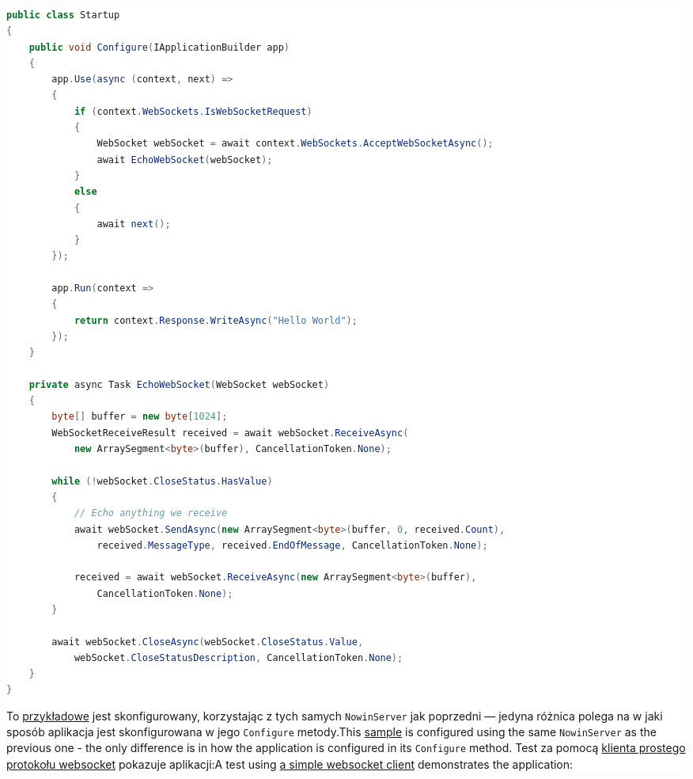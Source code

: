 ```csharp
public class Startup
{
    public void Configure(IApplicationBuilder app)
    {
        app.Use(async (context, next) =>
        {
            if (context.WebSockets.IsWebSocketRequest)
            {
                WebSocket webSocket = await context.WebSockets.AcceptWebSocketAsync();
                await EchoWebSocket(webSocket);
            }
            else
            {
                await next();
            }
        });

        app.Run(context =>
        {
            return context.Response.WriteAsync("Hello World");
        });
    }

    private async Task EchoWebSocket(WebSocket webSocket)
    {
        byte[] buffer = new byte[1024];
        WebSocketReceiveResult received = await webSocket.ReceiveAsync(
            new ArraySegment<byte>(buffer), CancellationToken.None);

        while (!webSocket.CloseStatus.HasValue)
        {
            // Echo anything we receive
            await webSocket.SendAsync(new ArraySegment<byte>(buffer, 0, received.Count), 
                received.MessageType, received.EndOfMessage, CancellationToken.None);

            received = await webSocket.ReceiveAsync(new ArraySegment<byte>(buffer), 
                CancellationToken.None);
        }

        await webSocket.CloseAsync(webSocket.CloseStatus.Value, 
            webSocket.CloseStatusDescription, CancellationToken.None);
    }
}
```

<span data-ttu-id="52fce-143">To [przykładowe](https://github.com/aspnet/Docs/tree/master/aspnetcore/fundamentals/owin/sample) jest skonfigurowany, korzystając z tych samych `NowinServer` jak poprzedni — jedyna różnica polega na w jaki sposób aplikacja jest skonfigurowana w jego `Configure` metody.</span><span class="sxs-lookup"><span data-stu-id="52fce-143">This [sample](https://github.com/aspnet/Docs/tree/master/aspnetcore/fundamentals/owin/sample) is configured using the same `NowinServer` as the previous one - the only difference is in how the application is configured in its `Configure` method.</span></span> <span data-ttu-id="52fce-144">Test za pomocą [klienta prostego protokołu websocket](https://chrome.google.com/webstore/detail/simple-websocket-client/pfdhoblngboilpfeibdedpjgfnlcodoo?hl=en) pokazuje aplikacji:</span><span class="sxs-lookup"><span data-stu-id="52fce-144">A test using [a simple websocket client](https://chrome.google.com/webstore/detail/simple-websocket-client/pfdhoblngboilpfeibdedpjgfnlcodoo?hl=en) demonstrates  the application:</span></span>
